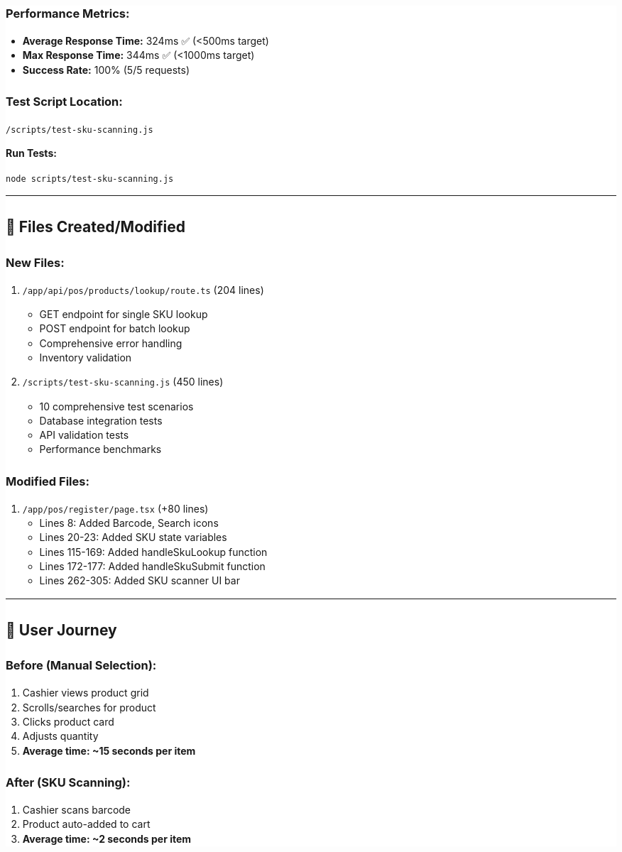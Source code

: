 ### Performance Metrics:
- **Average Response Time:** 324ms ✅ (<500ms target)
- **Max Response Time:** 344ms ✅ (<1000ms target)
- **Success Rate:** 100% (5/5 requests)

### Test Script Location:
`/scripts/test-sku-scanning.js`

**Run Tests:**
```bash
node scripts/test-sku-scanning.js
```

---

## 📁 Files Created/Modified

### New Files:
1. `/app/api/pos/products/lookup/route.ts` (204 lines)
   - GET endpoint for single SKU lookup
   - POST endpoint for batch lookup
   - Comprehensive error handling
   - Inventory validation

2. `/scripts/test-sku-scanning.js` (450 lines)
   - 10 comprehensive test scenarios
   - Database integration tests
   - API validation tests
   - Performance benchmarks

### Modified Files:
1. `/app/pos/register/page.tsx` (+80 lines)
   - Lines 8: Added Barcode, Search icons
   - Lines 20-23: Added SKU state variables
   - Lines 115-169: Added handleSkuLookup function
   - Lines 172-177: Added handleSkuSubmit function
   - Lines 262-305: Added SKU scanner UI bar

---

## 🎯 User Journey

### Before (Manual Selection):
1. Cashier views product grid
2. Scrolls/searches for product
3. Clicks product card
4. Adjusts quantity
5. **Average time: ~15 seconds per item**

### After (SKU Scanning):
1. Cashier scans barcode
2. Product auto-added to cart
3. **Average time: ~2 seconds per item**
